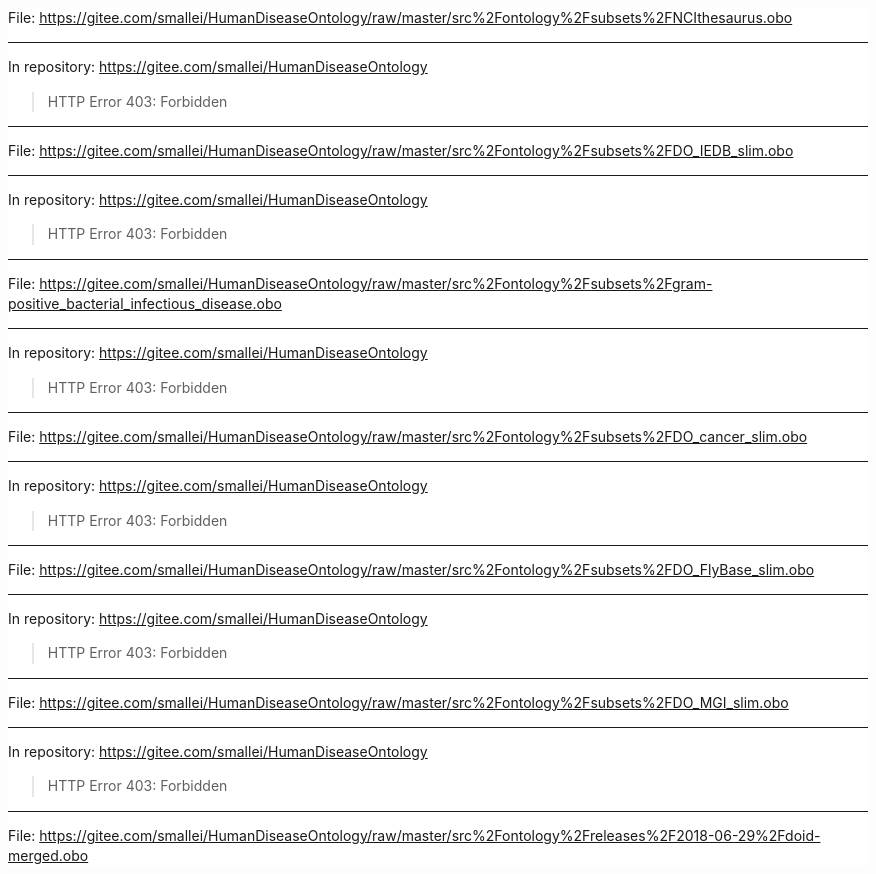 File: https://gitee.com/smallei/HumanDiseaseOntology/raw/master/src%2Fontology%2Fsubsets%2FNCIthesaurus.obo



---
In repository: https://gitee.com/smallei/HumanDiseaseOntology
> HTTP Error 403: Forbidden

---
File: https://gitee.com/smallei/HumanDiseaseOntology/raw/master/src%2Fontology%2Fsubsets%2FDO_IEDB_slim.obo



---
In repository: https://gitee.com/smallei/HumanDiseaseOntology
> HTTP Error 403: Forbidden

---
File: https://gitee.com/smallei/HumanDiseaseOntology/raw/master/src%2Fontology%2Fsubsets%2Fgram-positive_bacterial_infectious_disease.obo



---
In repository: https://gitee.com/smallei/HumanDiseaseOntology
> HTTP Error 403: Forbidden

---
File: https://gitee.com/smallei/HumanDiseaseOntology/raw/master/src%2Fontology%2Fsubsets%2FDO_cancer_slim.obo



---
In repository: https://gitee.com/smallei/HumanDiseaseOntology
> HTTP Error 403: Forbidden

---
File: https://gitee.com/smallei/HumanDiseaseOntology/raw/master/src%2Fontology%2Fsubsets%2FDO_FlyBase_slim.obo



---
In repository: https://gitee.com/smallei/HumanDiseaseOntology
> HTTP Error 403: Forbidden

---
File: https://gitee.com/smallei/HumanDiseaseOntology/raw/master/src%2Fontology%2Fsubsets%2FDO_MGI_slim.obo



---
In repository: https://gitee.com/smallei/HumanDiseaseOntology
> HTTP Error 403: Forbidden

---
File: https://gitee.com/smallei/HumanDiseaseOntology/raw/master/src%2Fontology%2Freleases%2F2018-06-29%2Fdoid-merged.obo

